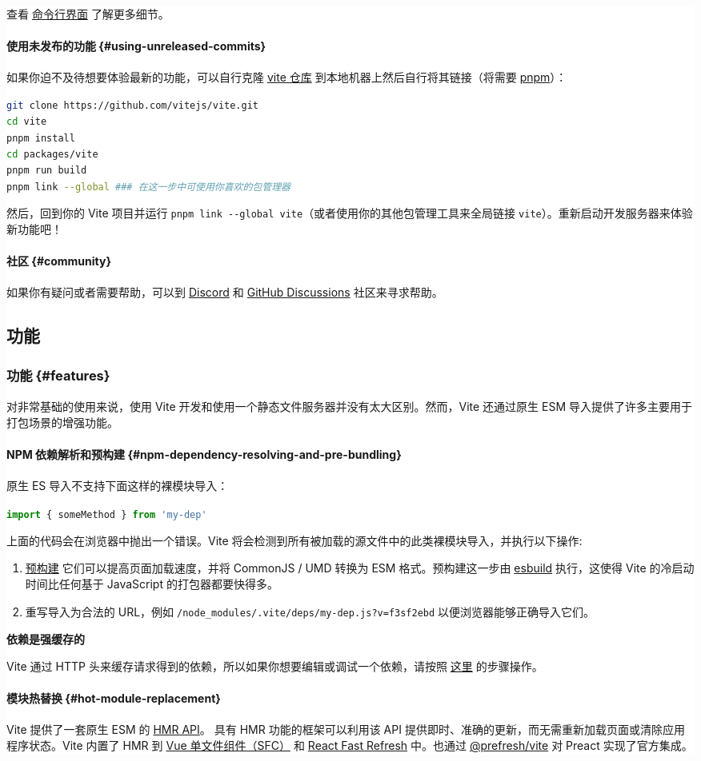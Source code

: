 查看 [命令行界面](https://cn.vitejs.dev/guide/cli) 了解更多细节。

#### 使用未发布的功能 {#using-unreleased-commits}

如果你迫不及待想要体验最新的功能，可以自行克隆 [vite 仓库](https://github.com/vitejs/vite) 到本地机器上然后自行将其链接（将需要 [pnpm](https://pnpm.io/)）：

```bash
git clone https://github.com/vitejs/vite.git
cd vite
pnpm install
cd packages/vite
pnpm run build
pnpm link --global ### 在这一步中可使用你喜欢的包管理器
```

然后，回到你的 Vite 项目并运行 `pnpm link --global vite`（或者使用你的其他包管理工具来全局链接 `vite`）。重新启动开发服务器来体验新功能吧！

#### 社区 {#community}

如果你有疑问或者需要帮助，可以到 [Discord](https://chat.vitejs.dev) 和 [GitHub Discussions](https://github.com/vitejs/vite/discussions) 社区来寻求帮助。


## 功能

### 功能 {#features}

对非常基础的使用来说，使用 Vite 开发和使用一个静态文件服务器并没有太大区别。然而，Vite 还通过原生 ESM 导入提供了许多主要用于打包场景的增强功能。

#### NPM 依赖解析和预构建 {#npm-dependency-resolving-and-pre-bundling}

原生 ES 导入不支持下面这样的裸模块导入：

```js
import { someMethod } from 'my-dep'
```

上面的代码会在浏览器中抛出一个错误。Vite 将会检测到所有被加载的源文件中的此类裸模块导入，并执行以下操作:

1. [预构建](https://cn.vitejs.dev/guide/dep-pre-bundling) 它们可以提高页面加载速度，并将 CommonJS / UMD 转换为 ESM 格式。预构建这一步由 [esbuild](http://esbuild.github.io/) 执行，这使得 Vite 的冷启动时间比任何基于 JavaScript 的打包器都要快得多。

2. 重写导入为合法的 URL，例如 `/node_modules/.vite/deps/my-dep.js?v=f3sf2ebd` 以便浏览器能够正确导入它们。

**依赖是强缓存的**

Vite 通过 HTTP 头来缓存请求得到的依赖，所以如果你想要编辑或调试一个依赖，请按照 [这里](https://cn.vitejs.dev/guide/dep-pre-bundling#浏览器缓存) 的步骤操作。

#### 模块热替换 {#hot-module-replacement}

Vite 提供了一套原生 ESM 的 [HMR API](https://cn.vitejs.dev/guide/api-hmr)。 具有 HMR 功能的框架可以利用该 API 提供即时、准确的更新，而无需重新加载页面或清除应用程序状态。Vite 内置了 HMR 到 [Vue 单文件组件（SFC）](https://github.com/vitejs/vite-plugin-vue/tree/main/packages/plugin-vue) 和 [React Fast Refresh](https://github.com/vitejs/vite-plugin-react/tree/main/packages/plugin-react) 中。也通过 [@prefresh/vite](https://github.com/JoviDeCroock/prefresh/tree/main/packages/vite) 对 Preact 实现了官方集成。

